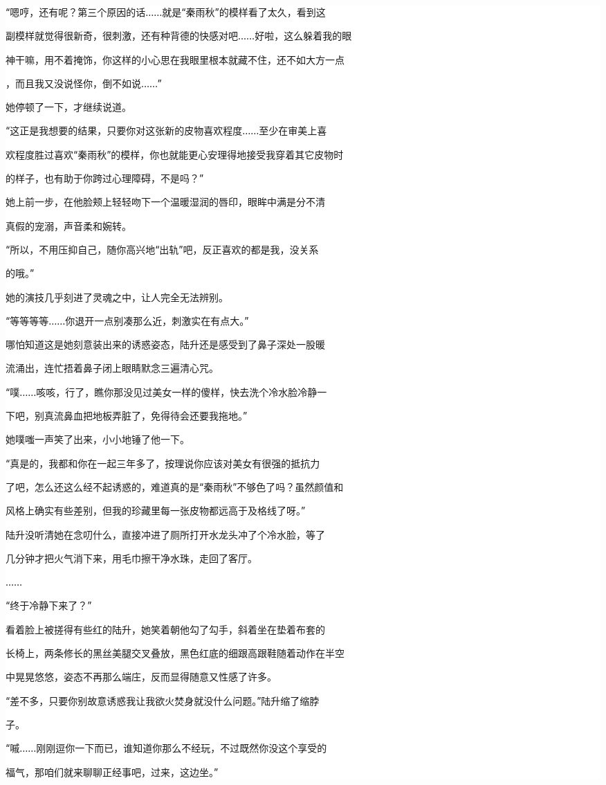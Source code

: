 “嗯哼，还有呢？第三个原因的话……就是“秦雨秋”的模样看了太久，看到这

副模样就觉得很新奇，很刺激，还有种背德的快感对吧……好啦，这么躲着我的眼

神干嘛，用不着掩饰，你这样的小心思在我眼里根本就藏不住，还不如大方一点

，而且我又没说怪你，倒不如说……”

她停顿了一下，才继续说道。

“这正是我想要的结果，只要你对这张新的皮物喜欢程度……至少在审美上喜

欢程度胜过喜欢“秦雨秋”的模样，你也就能更心安理得地接受我穿着其它皮物时

的样子，也有助于你跨过心理障碍，不是吗？”

她上前一步，在他脸颊上轻轻吻下一个温暖湿润的唇印，眼眸中满是分不清

真假的宠溺，声音柔和婉转。

“所以，不用压抑自己，随你高兴地“出轨”吧，反正喜欢的都是我，没关系

的哦。”

她的演技几乎刻进了灵魂之中，让人完全无法辨别。

“等等等等……你退开一点别凑那么近，刺激实在有点大。”

哪怕知道这是她刻意装出来的诱惑姿态，陆升还是感受到了鼻子深处一股暖

流涌出，连忙捂着鼻子闭上眼睛默念三遍清心咒。

“噗……咳咳，行了，瞧你那没见过美女一样的傻样，快去洗个冷水脸冷静一

下吧，别真流鼻血把地板弄脏了，免得待会还要我拖地。”

她噗嗤一声笑了出来，小小地锤了他一下。

“真是的，我都和你在一起三年多了，按理说你应该对美女有很强的抵抗力

了吧，怎么还这么经不起诱惑的，难道真的是“秦雨秋”不够色了吗？虽然颜值和

风格上确实有些差别，但我的珍藏里每一张皮物都远高于及格线了呀。”

陆升没听清她在念叨什么，直接冲进了厕所打开水龙头冲了个冷水脸，等了

几分钟才把火气消下来，用毛巾擦干净水珠，走回了客厅。

……

“终于冷静下来了？”

看着脸上被搓得有些红的陆升，她笑着朝他勾了勾手，斜着坐在垫着布套的

长椅上，两条修长的黑丝美腿交叉叠放，黑色红底的细跟高跟鞋随着动作在半空

中晃晃悠悠，姿态不再那么端庄，反而显得随意又性感了许多。

“差不多，只要你别故意诱惑我让我欲火焚身就没什么问题。”陆升缩了缩脖

子。

“嘁……刚刚逗你一下而已，谁知道你那么不经玩，不过既然你没这个享受的

福气，那咱们就来聊聊正经事吧，过来，这边坐。”
